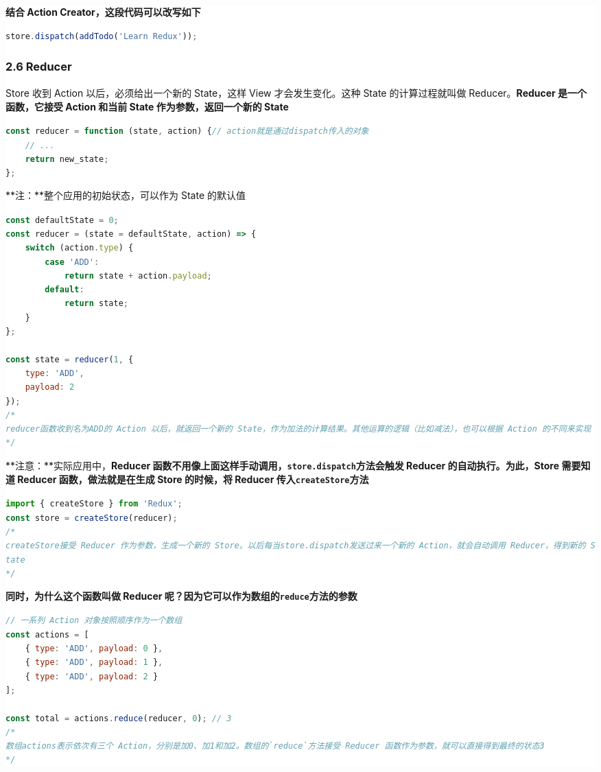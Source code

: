 **结合 Action Creator，这段代码可以改写如下**

```js
store.dispatch(addTodo('Learn Redux'));
```



### 2.6 Reducer

Store 收到 Action 以后，必须给出一个新的 State，这样 View 才会发生变化。这种 State 的计算过程就叫做 Reducer。**Reducer 是一个函数，它接受 Action 和当前 State 作为参数，返回一个新的 State**

```js
const reducer = function (state, action) {// action就是通过dispatch传入的对象
    // ...
    return new_state;
};
```

**注：**整个应用的初始状态，可以作为 State 的默认值

```js
const defaultState = 0;
const reducer = (state = defaultState, action) => {
    switch (action.type) {
        case 'ADD':
            return state + action.payload;
        default: 
            return state;
    }
};

const state = reducer(1, {
    type: 'ADD',
    payload: 2
});
/*
reducer函数收到名为ADD的 Action 以后，就返回一个新的 State，作为加法的计算结果。其他运算的逻辑（比如减法），也可以根据 Action 的不同来实现
*/
```

**注意：**实际应用中，**Reducer 函数不用像上面这样手动调用，`store.dispatch`方法会触发 Reducer 的自动执行。**为此，Store 需要知道 Reducer 函数，做法就是**在生成 Store 的时候，将 Reducer 传入`createStore`方法**

```js
import { createStore } from 'Redux';
const store = createStore(reducer);
/*
createStore接受 Reducer 作为参数，生成一个新的 Store。以后每当store.dispatch发送过来一个新的 Action，就会自动调用 Reducer，得到新的 State
*/
```

**同时，为什么这个函数叫做 Reducer 呢？因为它可以作为数组的`reduce`方法的参数**

```js
// 一系列 Action 对象按照顺序作为一个数组
const actions = [
    { type: 'ADD', payload: 0 },
    { type: 'ADD', payload: 1 },
    { type: 'ADD', payload: 2 }
];

const total = actions.reduce(reducer, 0); // 3
/*
数组actions表示依次有三个 Action，分别是加0、加1和加2。数组的`reduce`方法接受 Reducer 函数作为参数，就可以直接得到最终的状态3
*/
```
